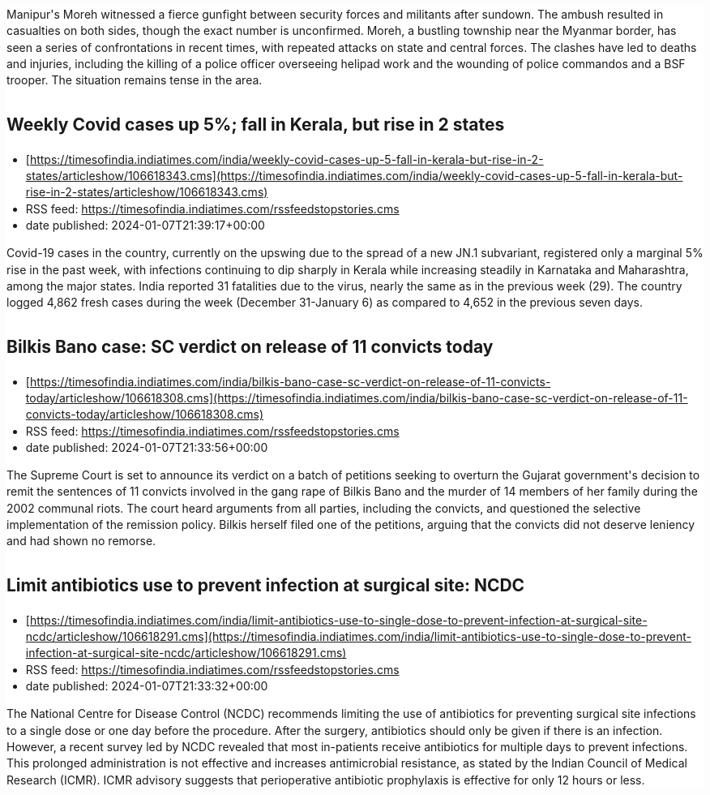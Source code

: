 Manipur's Moreh witnessed a fierce gunfight between security forces and militants after sundown. The ambush resulted in casualties on both sides, though the exact number is unconfirmed. Moreh, a bustling township near the Myanmar border, has seen a series of confrontations in recent times, with repeated attacks on state and central forces. The clashes have led to deaths and injuries, including the killing of a police officer overseeing helipad work and the wounding of police commandos and a BSF trooper. The situation remains tense in the area.

## Weekly Covid cases up 5%; fall in Kerala, but rise in 2 states
 - [https://timesofindia.indiatimes.com/india/weekly-covid-cases-up-5-fall-in-kerala-but-rise-in-2-states/articleshow/106618343.cms](https://timesofindia.indiatimes.com/india/weekly-covid-cases-up-5-fall-in-kerala-but-rise-in-2-states/articleshow/106618343.cms)
 - RSS feed: https://timesofindia.indiatimes.com/rssfeedstopstories.cms
 - date published: 2024-01-07T21:39:17+00:00

Covid-19 cases in the country, currently on the upswing due to the spread of a new JN.1 subvariant, registered only a marginal 5% rise in the past week, with infections continuing to dip sharply in Kerala while increasing steadily in Karnataka and Maharashtra, among the major states. India reported 31 fatalities due to the virus, nearly the same as in the previous week (29). The country logged 4,862 fresh cases during the week (December 31-January 6) as compared to 4,652 in the previous seven days.

## Bilkis Bano case: SC verdict on release of 11 convicts today
 - [https://timesofindia.indiatimes.com/india/bilkis-bano-case-sc-verdict-on-release-of-11-convicts-today/articleshow/106618308.cms](https://timesofindia.indiatimes.com/india/bilkis-bano-case-sc-verdict-on-release-of-11-convicts-today/articleshow/106618308.cms)
 - RSS feed: https://timesofindia.indiatimes.com/rssfeedstopstories.cms
 - date published: 2024-01-07T21:33:56+00:00

The Supreme Court is set to announce its verdict on a batch of petitions seeking to overturn the Gujarat government's decision to remit the sentences of 11 convicts involved in the gang rape of Bilkis Bano and the murder of 14 members of her family during the 2002 communal riots. The court heard arguments from all parties, including the convicts, and questioned the selective implementation of the remission policy. Bilkis herself filed one of the petitions, arguing that the convicts did not deserve leniency and had shown no remorse.

## Limit antibiotics use to prevent infection at surgical site: NCDC
 - [https://timesofindia.indiatimes.com/india/limit-antibiotics-use-to-single-dose-to-prevent-infection-at-surgical-site-ncdc/articleshow/106618291.cms](https://timesofindia.indiatimes.com/india/limit-antibiotics-use-to-single-dose-to-prevent-infection-at-surgical-site-ncdc/articleshow/106618291.cms)
 - RSS feed: https://timesofindia.indiatimes.com/rssfeedstopstories.cms
 - date published: 2024-01-07T21:33:32+00:00

The National Centre for Disease Control (NCDC) recommends limiting the use of antibiotics for preventing surgical site infections to a single dose or one day before the procedure. After the surgery, antibiotics should only be given if there is an infection. However, a recent survey led by NCDC revealed that most in-patients receive antibiotics for multiple days to prevent infections. This prolonged administration is not effective and increases antimicrobial resistance, as stated by the Indian Council of Medical Research (ICMR). ICMR advisory suggests that perioperative antibiotic prophylaxis is effective for only 12 hours or less.
